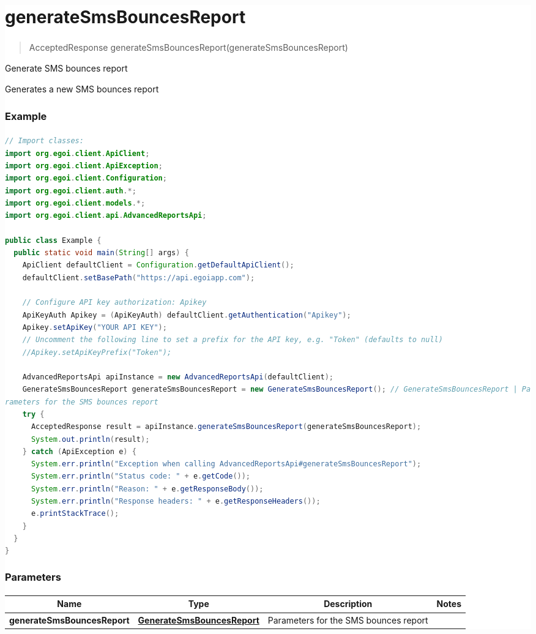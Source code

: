 <a name="generateSmsBouncesReport"></a>
# **generateSmsBouncesReport**
> AcceptedResponse generateSmsBouncesReport(generateSmsBouncesReport)

Generate SMS bounces report

Generates a new SMS bounces report

### Example
```java
// Import classes:
import org.egoi.client.ApiClient;
import org.egoi.client.ApiException;
import org.egoi.client.Configuration;
import org.egoi.client.auth.*;
import org.egoi.client.models.*;
import org.egoi.client.api.AdvancedReportsApi;

public class Example {
  public static void main(String[] args) {
    ApiClient defaultClient = Configuration.getDefaultApiClient();
    defaultClient.setBasePath("https://api.egoiapp.com");
    
    // Configure API key authorization: Apikey
    ApiKeyAuth Apikey = (ApiKeyAuth) defaultClient.getAuthentication("Apikey");
    Apikey.setApiKey("YOUR API KEY");
    // Uncomment the following line to set a prefix for the API key, e.g. "Token" (defaults to null)
    //Apikey.setApiKeyPrefix("Token");

    AdvancedReportsApi apiInstance = new AdvancedReportsApi(defaultClient);
    GenerateSmsBouncesReport generateSmsBouncesReport = new GenerateSmsBouncesReport(); // GenerateSmsBouncesReport | Parameters for the SMS bounces report
    try {
      AcceptedResponse result = apiInstance.generateSmsBouncesReport(generateSmsBouncesReport);
      System.out.println(result);
    } catch (ApiException e) {
      System.err.println("Exception when calling AdvancedReportsApi#generateSmsBouncesReport");
      System.err.println("Status code: " + e.getCode());
      System.err.println("Reason: " + e.getResponseBody());
      System.err.println("Response headers: " + e.getResponseHeaders());
      e.printStackTrace();
    }
  }
}
```

### Parameters

| Name | Type | Description  | Notes |
|------------- | ------------- | ------------- | -------------|
| **generateSmsBouncesReport** | [**GenerateSmsBouncesReport**](GenerateSmsBouncesReport.md)| Parameters for the SMS bounces report | |
